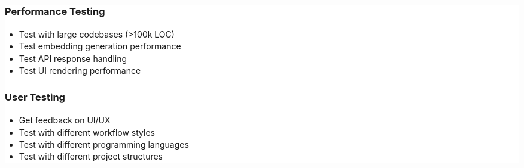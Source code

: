 ### Performance Testing
- Test with large codebases (>100k LOC)
- Test embedding generation performance
- Test API response handling
- Test UI rendering performance

### User Testing
- Get feedback on UI/UX
- Test with different workflow styles
- Test with different programming languages
- Test with different project structures 